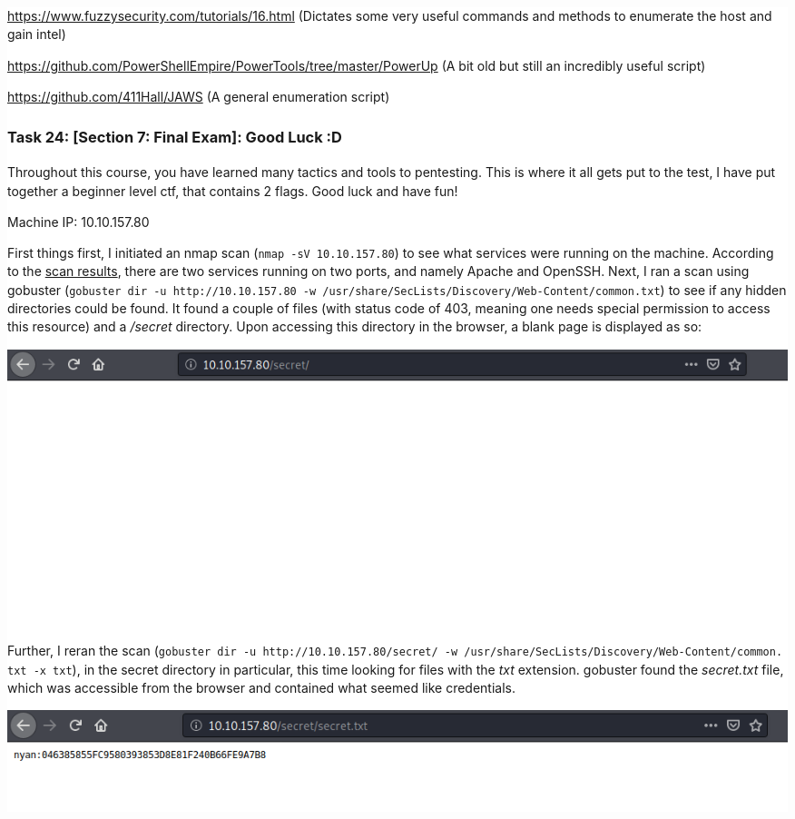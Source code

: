 
https://www.fuzzysecurity.com/tutorials/16.html  (Dictates some very useful commands and methods to enumerate the host and gain intel)

https://github.com/PowerShellEmpire/PowerTools/tree/master/PowerUp (A bit old but still an incredibly useful script)

https://github.com/411Hall/JAWS (A general enumeration script)

### Task 24: [Section 7: Final Exam]: Good Luck :D

Throughout this course, you have learned many tactics and tools to pentesting. This is where it all gets put to the test, I have put together a beginner level ctf, that contains 2 flags. Good luck and have fun!

Machine IP: 10.10.157.80

First things first, I initiated an nmap scan (`nmap -sV 10.10.157.80`) to see what services were running on the machine. According to the [scan results](https://github.com/pamhrituc/TryHackMe_Writeups/blob/master/room_cc_pen_testing/ctf/nmap_scan.log), there are two services running on two ports, and namely Apache and OpenSSH. Next, I ran a scan using gobuster (`gobuster dir -u http://10.10.157.80 -w /usr/share/SecLists/Discovery/Web-Content/common.txt`) to see if any hidden directories could be found. It found a couple of files (with status code of 403, meaning one needs special permission to access this resource) and a */secret* directory. Upon accessing this directory in the browser, a blank page is displayed as so:

![screenshot_secret](/room_cc_pen_testing/screenshots/secret.png?raw=true)

Further, I reran the scan (`gobuster dir -u http://10.10.157.80/secret/ -w /usr/share/SecLists/Discovery/Web-Content/common.txt -x txt`), in the secret directory in particular, this time looking for files with the *txt* extension. gobuster found the *secret.txt* file, which was accessible from the browser and contained what seemed like credentials.

![screenshot_secret_secret](/room_cc_pen_testing/screenshots/secret_secret.png?raw=true)
